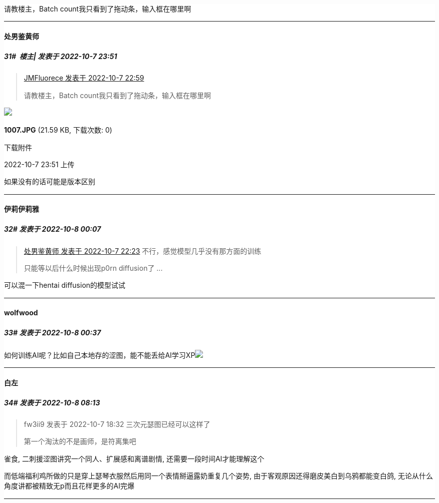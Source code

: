 请教楼主，Batch count我只看到了拖动条，输入框在哪里啊



*****

####  处男鉴黄师  
##### 31#         楼主| 发表于 2022-10-7 23:51

<blockquote><a href="httphttps://bbs.saraba1st.com/2b/forum.php?mod=redirect&amp;goto=findpost&amp;pid=57800670&amp;ptid=2098415" target="_blank">JMFluorece 发表于 2022-10-7 22:59</a>

请教楼主，Batch count我只看到了拖动条，输入框在哪里啊</blockquote>

<img src="https://img.saraba1st.com/forum/202210/07/235120hiw4ffkuu4k4y0i0.jpg" referrerpolicy="no-referrer">

<strong>1007.JPG</strong> (21.59 KB, 下载次数: 0)

下载附件

2022-10-7 23:51 上传

如果没有的话可能是版本区别

*****

####  伊莉伊莉雅  
##### 32#       发表于 2022-10-8 00:07

<blockquote><a href="httphttps://bbs.saraba1st.com/2b/forum.php?mod=redirect&amp;goto=findpost&amp;pid=57799943&amp;ptid=2098415" target="_blank">处男鉴黄师 发表于 2022-10-7 22:23</a>
不行，感觉模型几乎没有那方面的训练

只能等以后什么时候出现p0rn diffusion了 ...</blockquote>
可以混一下hentai diffusion的模型试试

*****

####  wolfwood  
##### 33#       发表于 2022-10-8 00:37

如何训练AI呢？比如自己本地存的涩图，能不能丢给AI学习XP<img src="https://static.saraba1st.com/image/smiley/face2017/073.png" referrerpolicy="no-referrer">

*****

####  白左  
##### 34#       发表于 2022-10-8 08:13

<blockquote>fw3ii9 发表于 2022-10-7 18:32
三次元瑟图已经可以这样了

第一个淘汰的不是画师，是符离集吧</blockquote>
雀食, 二刺援涩图讲究一个同人、扩展感和离谱剧情, 还需要一段时间AI才能理解这个

而低端福利鸡所做的只是穿上瑟琴衣服然后用同一个表情掰逼露奶重复几个姿势, 由于客观原因还得磨皮美白到乌鸦都能变白鸽, 无论从什么角度讲都被精致无p而且花样更多的AI完爆

*****
